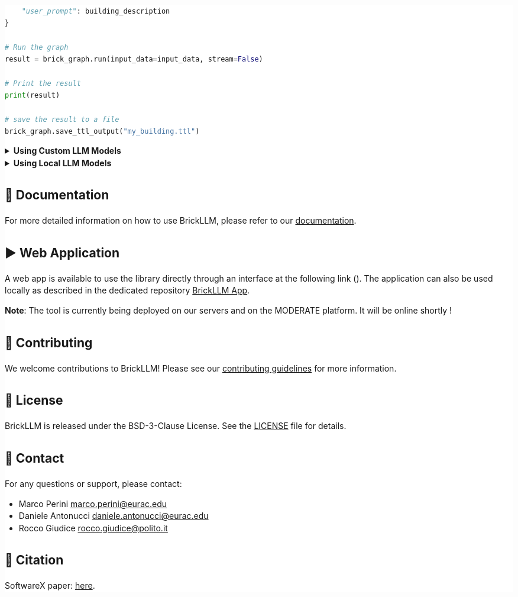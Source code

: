 ``` python
    "user_prompt": building_description
}

# Run the graph
result = brick_graph.run(input_data=input_data, stream=False)

# Print the result
print(result)

# save the result to a file
brick_graph.save_ttl_output("my_building.ttl")
```

<details><summary><b>Using Custom LLM Models</b></summary></details>

<details><summary><b>Using Local LLM Models</b></summary></details>

## 📖 Documentation

For more detailed information on how to use BrickLLM, please refer to our [documentation](https://eurac-eebgroup.github.io/brick-llm/).

## ▶️ Web Application

A web app is available to use the library directly through an interface at the following link ().
The application can also be used locally as described in the dedicated repository [BrickLLM App](https://github.com/EURAC-EEBgroup/Brick_ontology_tool).

**Note**: The tool is currently being deployed on our servers and on the MODERATE platform. It will be online shortly !

## 🤝 Contributing

We welcome contributions to BrickLLM! Please see our [contributing guidelines](CONTRIBUTING.md) for more information.

## 📜 License

BrickLLM is released under the BSD-3-Clause License. See the [LICENSE](LICENSE) file for details.

## 📧 Contact

For any questions or support, please contact:

- Marco Perini <marco.perini@eurac.edu>
- Daniele Antonucci <daniele.antonucci@eurac.edu>
- Rocco Giudice <rocco.giudice@polito.it>

## 📝 Citation

SoftwareX paper: [here](https://www.sciencedirect.com/science/article/pii/S2352711025000883).
